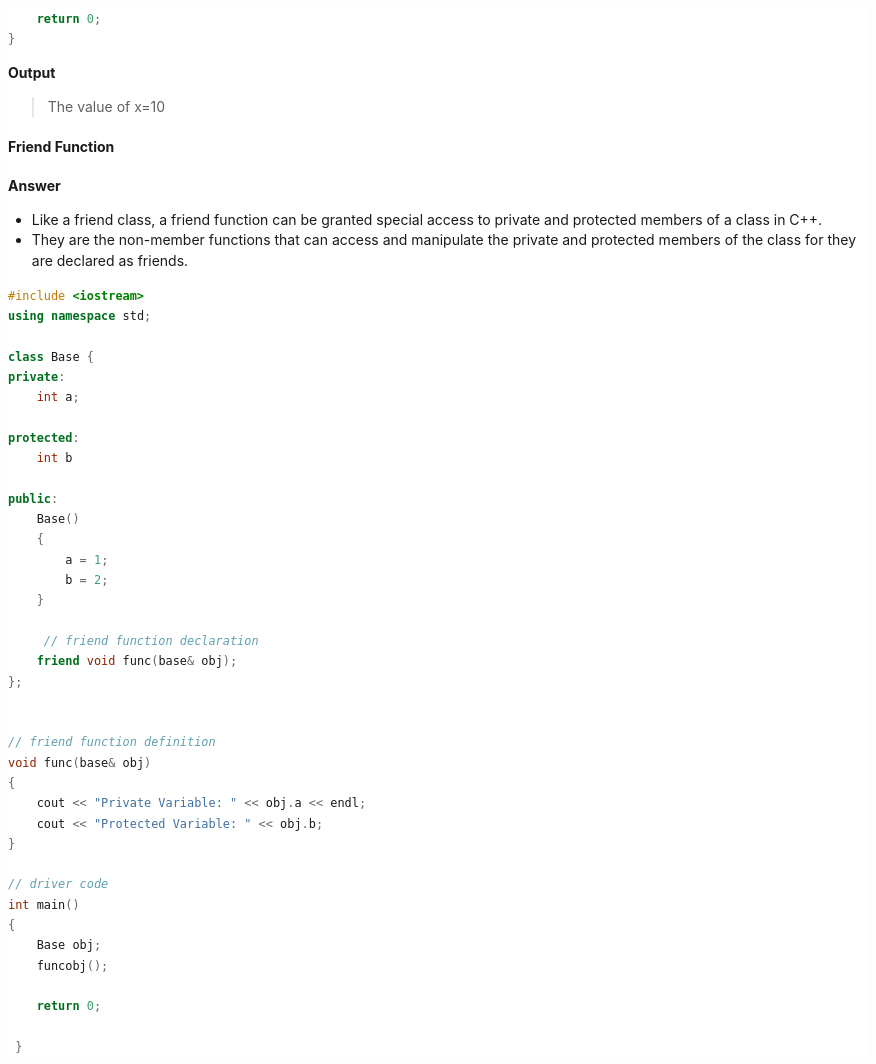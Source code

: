 ```C++
	return 0;
}
```

**Output**
>  The value of x=10


#### Friend Function

**Answer**

- Like a friend class, a friend function can be granted special access to private and protected members of a class in C++.
- They are the non-member functions that can access and manipulate the private and protected members of the class for they are declared as friends.


```C++
#include <iostream>
using namespace std;
 
class Base {
private:
    int a;
 
protected:
    int b
 
public:
    Base()
    {
        a = 1;
        b = 2;
    }
     
     // friend function declaration
    friend void func(base& obj);
};
 
 
// friend function definition
void func(base& obj)
{
    cout << "Private Variable: " << obj.a << endl;
    cout << "Protected Variable: " << obj.b;
}
 
// driver code
int main()
{
    Base obj;
    funcobj();
 
    return 0;
    
 }
```
